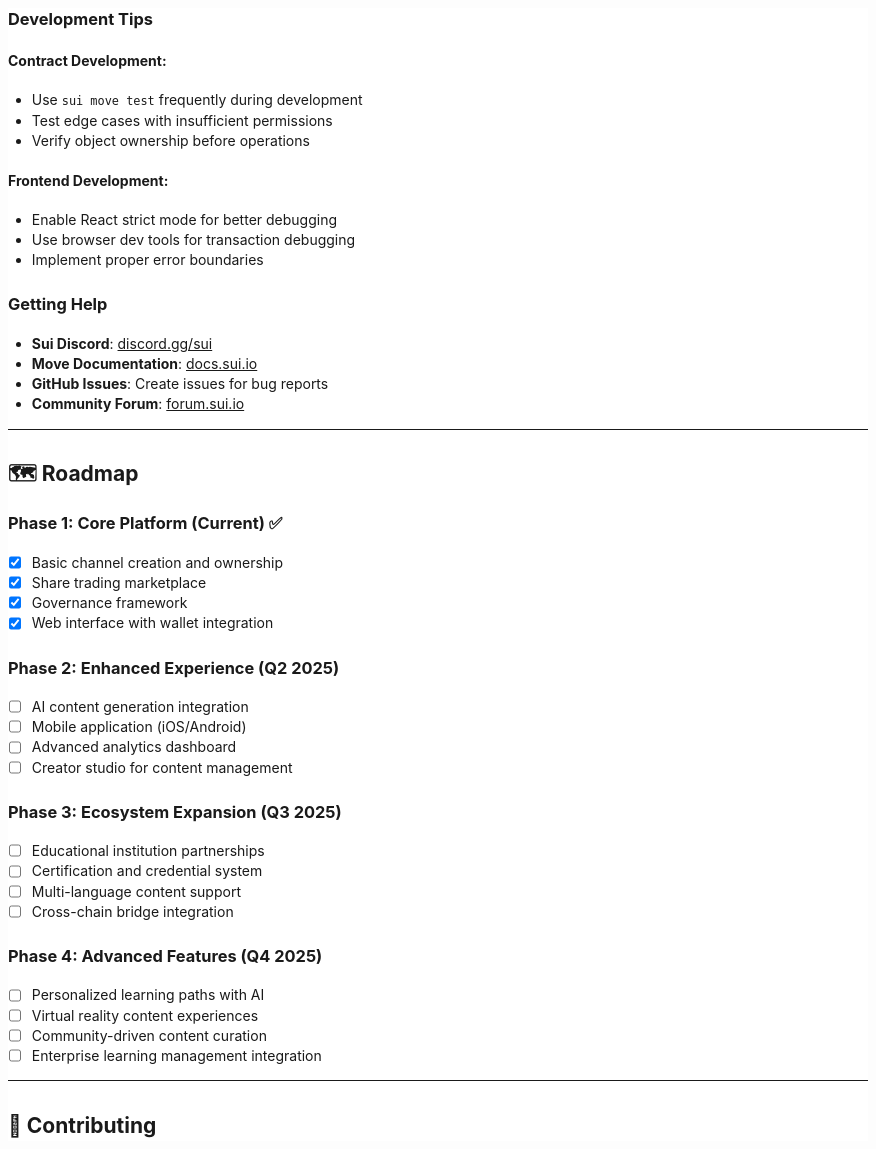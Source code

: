 ### Development Tips

#### **Contract Development:**
- Use `sui move test` frequently during development
- Test edge cases with insufficient permissions
- Verify object ownership before operations

#### **Frontend Development:**
- Enable React strict mode for better debugging
- Use browser dev tools for transaction debugging
- Implement proper error boundaries

### Getting Help

- **Sui Discord**: [discord.gg/sui](https://discord.gg/sui)
- **Move Documentation**: [docs.sui.io](https://docs.sui.io)
- **GitHub Issues**: Create issues for bug reports
- **Community Forum**: [forum.sui.io](https://forum.sui.io)

---

## 🗺️ Roadmap

### Phase 1: Core Platform (Current) ✅
- [x] Basic channel creation and ownership
- [x] Share trading marketplace
- [x] Governance framework
- [x] Web interface with wallet integration

### Phase 2: Enhanced Experience (Q2 2025)
- [ ] AI content generation integration
- [ ] Mobile application (iOS/Android)
- [ ] Advanced analytics dashboard
- [ ] Creator studio for content management

### Phase 3: Ecosystem Expansion (Q3 2025)
- [ ] Educational institution partnerships
- [ ] Certification and credential system
- [ ] Multi-language content support
- [ ] Cross-chain bridge integration

### Phase 4: Advanced Features (Q4 2025)
- [ ] Personalized learning paths with AI
- [ ] Virtual reality content experiences
- [ ] Community-driven content curation
- [ ] Enterprise learning management integration

---

## 🤝 Contributing
